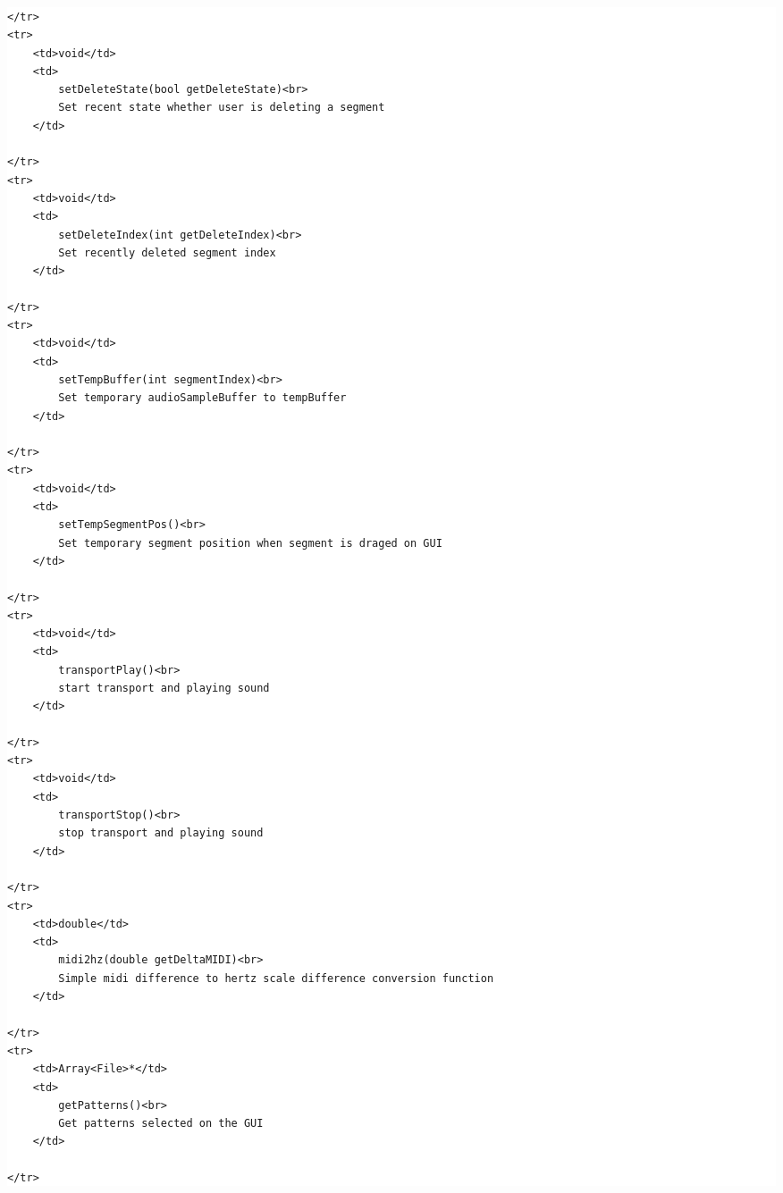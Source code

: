 	</tr>
	<tr>
		<td>void</td>
		<td>
			setDeleteState(bool getDeleteState)<br>
			Set recent state whether user is deleting a segment
		</td>

	</tr>
	<tr>
		<td>void</td>
		<td>
			setDeleteIndex(int getDeleteIndex)<br>
			Set recently deleted segment index
		</td>

	</tr>
	<tr>
		<td>void</td>
		<td>
			setTempBuffer(int segmentIndex)<br>
			Set temporary audioSampleBuffer to tempBuffer
		</td>

	</tr>
	<tr>
		<td>void</td>
		<td>
			setTempSegmentPos()<br>
			Set temporary segment position when segment is draged on GUI
		</td>

	</tr>
	<tr>
		<td>void</td>
		<td>
			transportPlay()<br>
			start transport and playing sound
		</td>

	</tr>
	<tr>
		<td>void</td>
		<td>
			transportStop()<br>
			stop transport and playing sound
		</td>

	</tr>
	<tr>
		<td>double</td>
		<td>
			midi2hz(double getDeltaMIDI)<br>
			Simple midi difference to hertz scale difference conversion function
		</td>

	</tr>
	<tr>
		<td>Array<File>*</td>
		<td>
			getPatterns()<br>
			Get patterns selected on the GUI
		</td>

	</tr>
</table>
